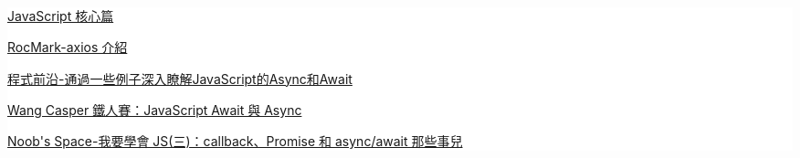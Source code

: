 [JavaScript 核心篇](https://www.hexschool.com/courses/js-core.html 'Title')<br/>

[RocMark-axios 介紹](https://ithelp.ithome.com.tw/articles/10212120)<br/>

[程式前沿-通過一些例子深入瞭解JavaScript的Async和Await](https://codertw.com/%E7%A8%8B%E5%BC%8F%E8%AA%9E%E8%A8%80/746064/)<br/>

[Wang Casper 鐵人賽：JavaScript Await 與 Async](https://wcc723.github.io/javascript/2017/12/30/javascript-async-await/)<br/>

[Noob's Space-我要學會 JS(三)：callback、Promise 和 async/await 那些事兒](https://noob.tw/js-async/)<br/>

<Vssue  />